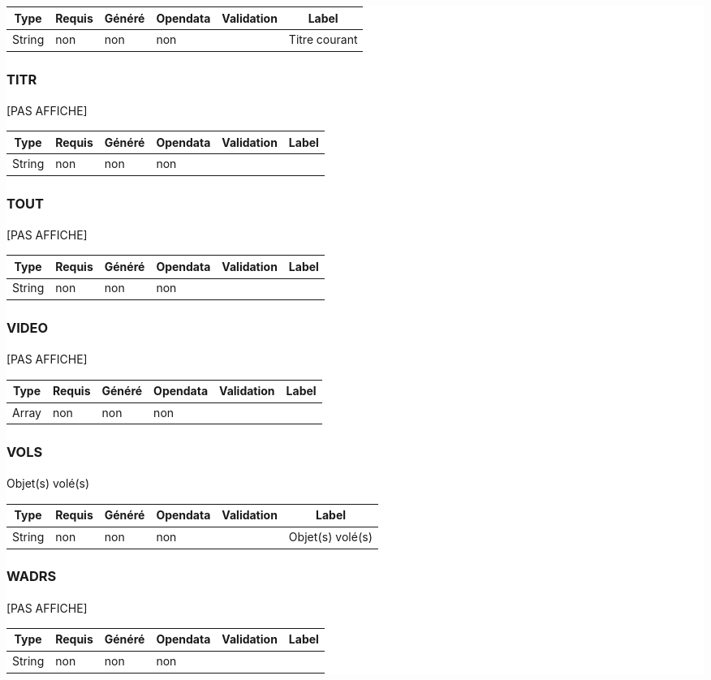


|Type|Requis|Généré|Opendata|Validation|Label|
|----|------|------|--------|----------|-----|
|String|non|non|non||Titre courant|

### TITR
[PAS AFFICHE]




|Type|Requis|Généré|Opendata|Validation|Label|
|----|------|------|--------|----------|-----|
|String|non|non|non|||

### TOUT
[PAS AFFICHE]




|Type|Requis|Généré|Opendata|Validation|Label|
|----|------|------|--------|----------|-----|
|String|non|non|non|||

### VIDEO
[PAS AFFICHE]




|Type|Requis|Généré|Opendata|Validation|Label|
|----|------|------|--------|----------|-----|
|Array|non|non|non|||

### VOLS
Objet(s) volé(s)




|Type|Requis|Généré|Opendata|Validation|Label|
|----|------|------|--------|----------|-----|
|String|non|non|non||Objet(s) volé(s)|

### WADRS
[PAS AFFICHE]




|Type|Requis|Généré|Opendata|Validation|Label|
|----|------|------|--------|----------|-----|
|String|non|non|non|||
